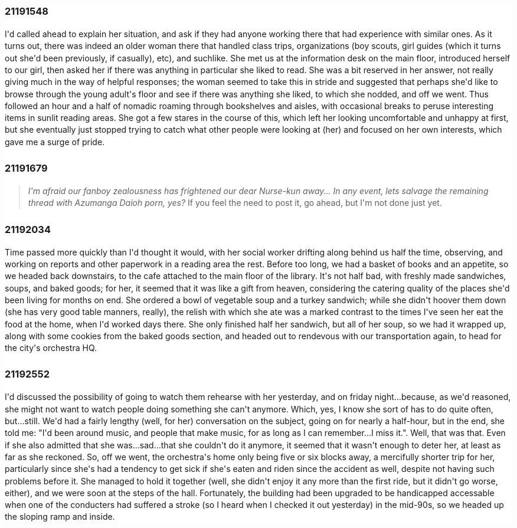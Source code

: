 ### 21191548 ###

I'd called ahead to explain her situation, and ask if they had anyone working there that had experience with similar ones. As it turns out, there was indeed an older woman there that handled class trips, organizations (boy scouts, girl guides (which it turns out she'd been previously, if casually), etc), and suchlike. She met us at the information desk on the main floor, introduced herself to our girl, then asked her if there was anything in particular she liked to read. She was a bit reserved in her answer, not really giving much in the way of helpful responses; the woman seemed to take this in stride and suggested that perhaps she'd like to browse through the young adult's floor and see if there was anything she liked, to which she nodded, and off we went.
Thus followed an hour and a half of nomadic roaming through bookshelves and aisles, with occasional breaks to peruse interesting items in sunlit reading areas. She got a few stares in the course of this, which left her looking uncomfortable and unhappy at first, but she eventually just stopped trying to catch what other people were looking at (her) and focused on her own interests, which gave me a surge of pride.

### 21191679 ###

> _I'm afraid our fanboy zealousness has frightened our dear Nurse-kun away..._
> _In any event, lets salvage the remaining thread with Azumanga Daioh porn, yes?_
If you feel the need to post it, go ahead, but I'm not done just yet.

### 21192034 ###

Time passed more quickly than I'd thought it would, with her social worker drifting along behind us half the time, observing, and working on reports and other paperwork in a reading area the rest. Before too long, we had a basket of books and an appetite, so we headed back downstairs, to the cafe attached to the main floor of the library. It's not half bad, with freshly made sandwiches, soups, and baked goods; for her, it seemed that it was like a gift from heaven, considering the catering quality of the places she'd been living for months on end. She ordered a bowl of vegetable soup and a turkey sandwich; while she didn't hoover them down (she has very good table manners, really), the relish with which she ate was a marked contrast to the times I've seen her eat the food at the home, when I'd worked days there.
She only finished half her sandwich, but all of her soup, so we had it wrapped up, along with some cookies from the baked goods section, and headed out to rendevous with our transportation again, to head for the city's orchestra HQ.

### 21192552 ###

I'd discussed the possibility of going to watch them rehearse with her yesterday, and on friday night...because, as we'd reasoned, she might not want to watch people doing something she can't anymore. Which, yes, I know she sort of has to do quite often, but...still. We'd had a fairly lengthy (well, for her) conversation on the subject, going on for nearly a half-hour, but in the end, she told me: "I'd been around music, and people that make music, for as long as I can remember...I miss it.".
Well, that was that. Even if she also admitted that she was...sad...that she couldn't do it anymore, it seemed that it wasn't enough to deter her, at least as far as she reckoned. So, off we went, the orchestra's home only being five or six blocks away, a mercifully shorter trip for her, particularly since she's had a tendency to get sick if she's eaten and riden since the accident as well, despite not having such problems before it. She managed to hold it together (well, she didn't enjoy it any more than the first ride, but it didn't go worse, either), and we were soon at the steps of the hall. Fortunately, the building had been upgraded to be handicapped accessable when one of the conducters had suffered a stroke (so I heard when I checked it out yesterday) in the mid-90s, so we headed up the sloping ramp and inside.
